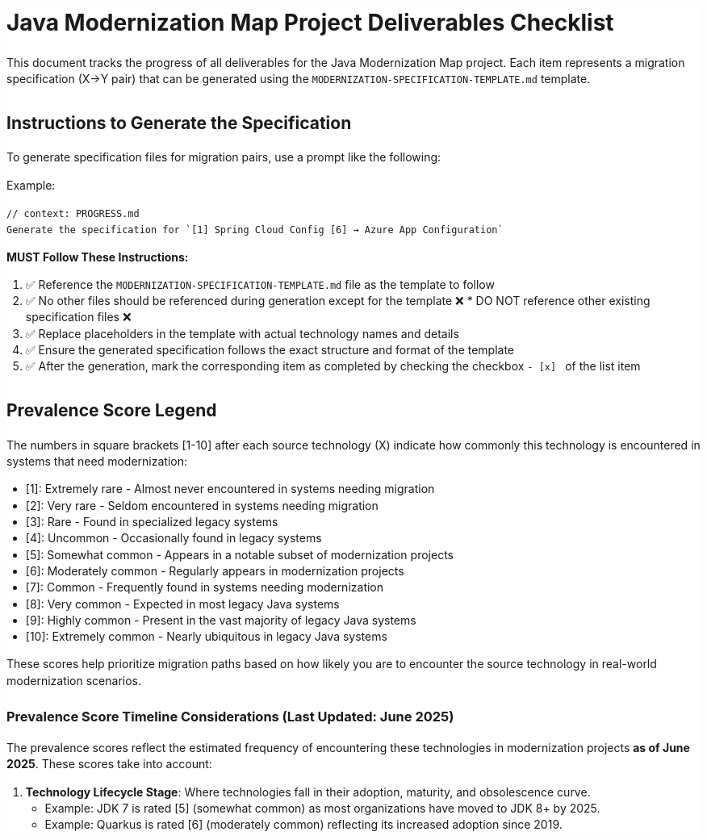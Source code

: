 # Java Modernization Map Project Deliverables Checklist

This document tracks the progress of all deliverables for the Java Modernization Map project. Each item represents a migration specification (X→Y pair) that can be generated using the `MODERNIZATION-SPECIFICATION-TEMPLATE.md` template.

## Instructions to Generate the Specification

To generate specification files for migration pairs, use a prompt like the following:

Example:
```
// context: PROGRESS.md
Generate the specification for `[1] Spring Cloud Config [6] → Azure App Configuration`
```

**MUST Follow These Instructions:**

1. ✅ Reference the `MODERNIZATION-SPECIFICATION-TEMPLATE.md` file as the template to follow
2. ✅ No other files should be referenced during generation except for the template
   ❌ * DO NOT reference other existing specification files ❌
3. ✅ Replace placeholders in the template with actual technology names and details
4. ✅ Ensure the generated specification follows the exact structure and format of the template
5. ✅ After the generation, mark the corresponding item as completed by checking the checkbox `- [x] ` of the list item

## Prevalence Score Legend

The numbers in square brackets [1-10] after each source technology (X) indicate how commonly this technology is encountered in systems that need modernization:

- [1]: Extremely rare - Almost never encountered in systems needing migration
- [2]: Very rare - Seldom encountered in systems needing migration
- [3]: Rare - Found in specialized legacy systems
- [4]: Uncommon - Occasionally found in legacy systems
- [5]: Somewhat common - Appears in a notable subset of modernization projects
- [6]: Moderately common - Regularly appears in modernization projects
- [7]: Common - Frequently found in systems needing modernization
- [8]: Very common - Expected in most legacy Java systems
- [9]: Highly common - Present in the vast majority of legacy Java systems
- [10]: Extremely common - Nearly ubiquitous in legacy Java systems

These scores help prioritize migration paths based on how likely you are to encounter the source technology in real-world modernization scenarios.

### Prevalence Score Timeline Considerations (Last Updated: June 2025)

The prevalence scores reflect the estimated frequency of encountering these technologies in modernization projects **as of June 2025**. These scores take into account:

1. **Technology Lifecycle Stage**: Where technologies fall in their adoption, maturity, and obsolescence curve.
   - Example: JDK 7 is rated [5] (somewhat common) as most organizations have moved to JDK 8+ by 2025.
   - Example: Quarkus is rated [6] (moderately common) reflecting its increased adoption since 2019.
